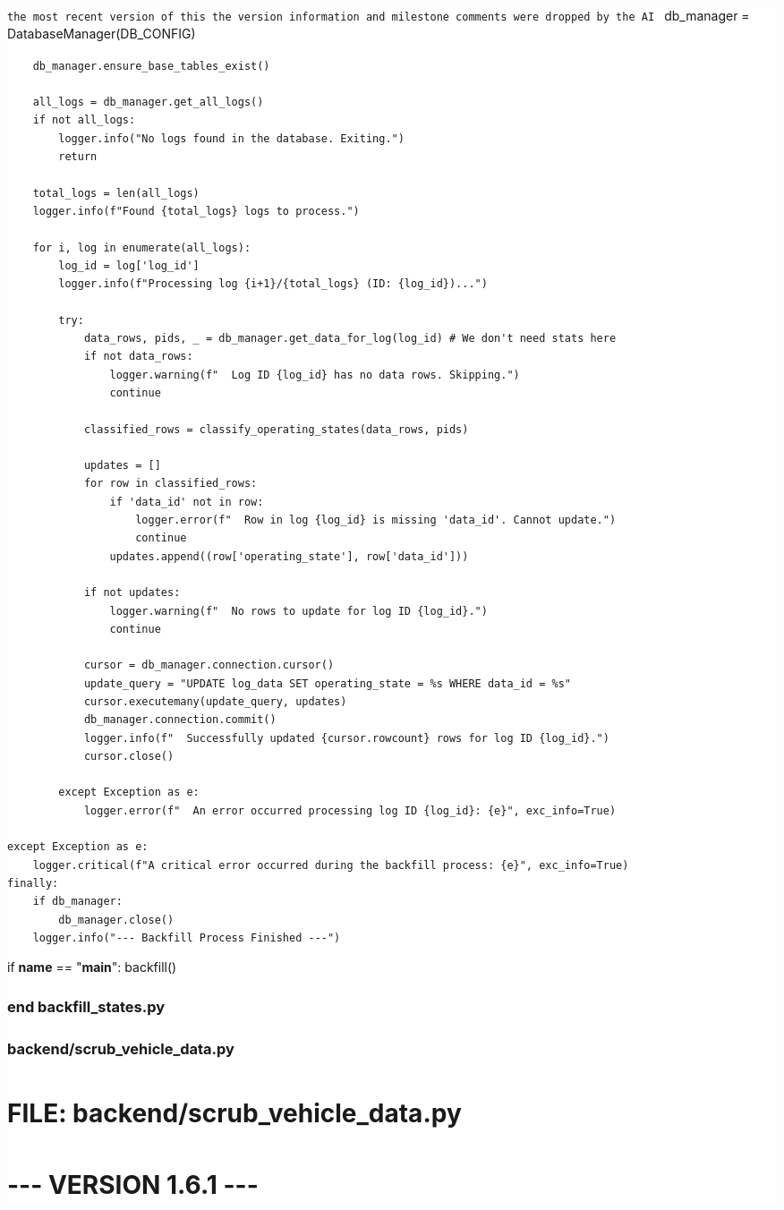 ```the most recent version of this the version information and milestone comments were dropped by the AI ```
		db_manager = DatabaseManager(DB_CONFIG)
		
		db_manager.ensure_base_tables_exist()

		all_logs = db_manager.get_all_logs()
		if not all_logs:
			logger.info("No logs found in the database. Exiting.")
			return

		total_logs = len(all_logs)
		logger.info(f"Found {total_logs} logs to process.")

		for i, log in enumerate(all_logs):
			log_id = log['log_id']
			logger.info(f"Processing log {i+1}/{total_logs} (ID: {log_id})...")

			try:
				data_rows, pids, _ = db_manager.get_data_for_log(log_id) # We don't need stats here
				if not data_rows:
					logger.warning(f"  Log ID {log_id} has no data rows. Skipping.")
					continue

				classified_rows = classify_operating_states(data_rows, pids)

				updates = []
				for row in classified_rows:
					if 'data_id' not in row:
						logger.error(f"  Row in log {log_id} is missing 'data_id'. Cannot update.")
						continue
					updates.append((row['operating_state'], row['data_id']))

				if not updates:
					logger.warning(f"  No rows to update for log ID {log_id}.")
					continue

				cursor = db_manager.connection.cursor()
				update_query = "UPDATE log_data SET operating_state = %s WHERE data_id = %s"
				cursor.executemany(update_query, updates)
				db_manager.connection.commit()
				logger.info(f"  Successfully updated {cursor.rowcount} rows for log ID {log_id}.")
				cursor.close()

			except Exception as e:
				logger.error(f"  An error occurred processing log ID {log_id}: {e}", exc_info=True)

	except Exception as e:
		logger.critical(f"A critical error occurred during the backfill process: {e}", exc_info=True)
	finally:
		if db_manager:
			db_manager.close()
		logger.info("--- Backfill Process Finished ---")

if __name__ == "__main__":
	backfill()
	
### end backfill_states.py ###

### backend/scrub_vehicle_data.py ###
	
# FILE: backend/scrub_vehicle_data.py
#
# --- VERSION 1.6.1 ---
```